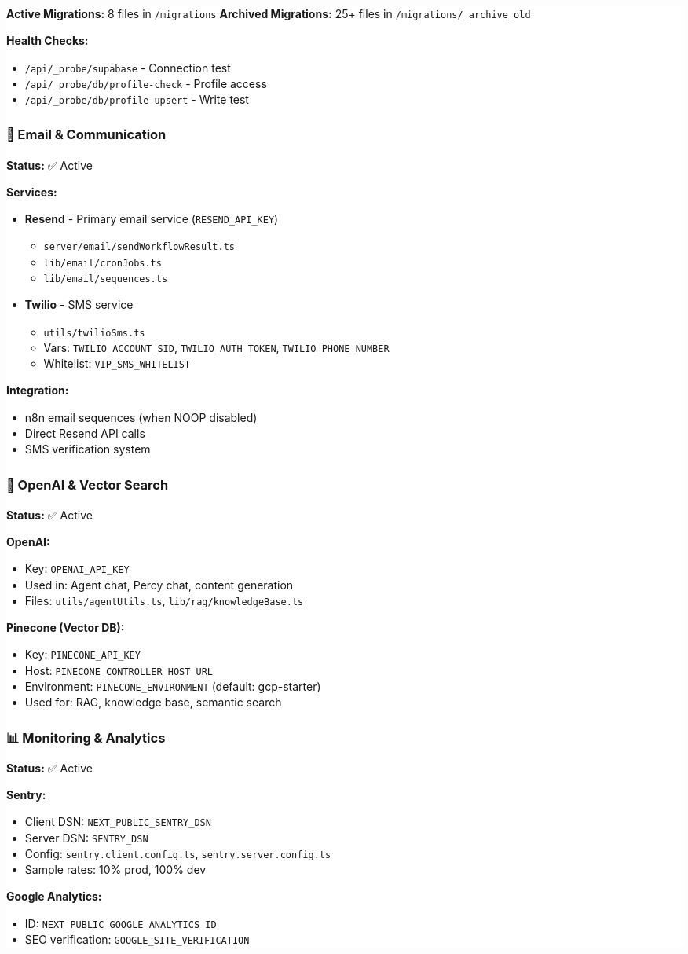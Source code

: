 **Active Migrations:** 8 files in `/migrations`
**Archived Migrations:** 25+ files in `/migrations/_archive_old`

**Health Checks:**
- `/api/_probe/supabase` - Connection test
- `/api/_probe/db/profile-check` - Profile access
- `/api/_probe/db/profile-upsert` - Write test

### 📧 Email & Communication
**Status:** ✅ Active

**Services:**
- **Resend** - Primary email service (`RESEND_API_KEY`)
  - `server/email/sendWorkflowResult.ts`
  - `lib/email/cronJobs.ts`
  - `lib/email/sequences.ts`
  
- **Twilio** - SMS service
  - `utils/twilioSms.ts`
  - Vars: `TWILIO_ACCOUNT_SID`, `TWILIO_AUTH_TOKEN`, `TWILIO_PHONE_NUMBER`
  - Whitelist: `VIP_SMS_WHITELIST`

**Integration:**
- n8n email sequences (when NOOP disabled)
- Direct Resend API calls
- SMS verification system

### 🤖 OpenAI & Vector Search
**Status:** ✅ Active

**OpenAI:**
- Key: `OPENAI_API_KEY`
- Used in: Agent chat, Percy chat, content generation
- Files: `utils/agentUtils.ts`, `lib/rag/knowledgeBase.ts`

**Pinecone (Vector DB):**
- Key: `PINECONE_API_KEY`
- Host: `PINECONE_CONTROLLER_HOST_URL`
- Environment: `PINECONE_ENVIRONMENT` (default: gcp-starter)
- Used for: RAG, knowledge base, semantic search

### 📊 Monitoring & Analytics
**Status:** ✅ Active

**Sentry:**
- Client DSN: `NEXT_PUBLIC_SENTRY_DSN`
- Server DSN: `SENTRY_DSN`
- Config: `sentry.client.config.ts`, `sentry.server.config.ts`
- Sample rates: 10% prod, 100% dev

**Google Analytics:**
- ID: `NEXT_PUBLIC_GOOGLE_ANALYTICS_ID`
- SEO verification: `GOOGLE_SITE_VERIFICATION`
